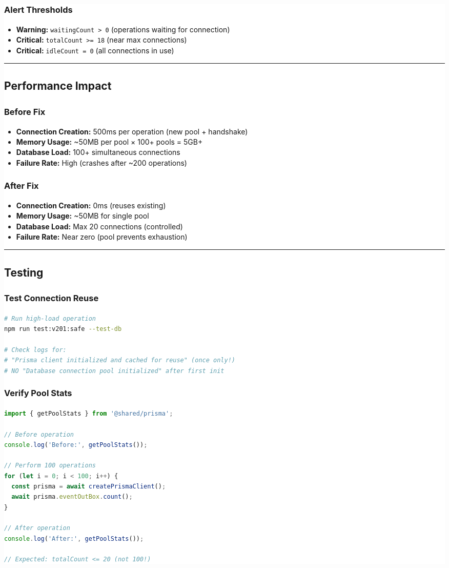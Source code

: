 ### Alert Thresholds

- **Warning:** `waitingCount > 0` (operations waiting for connection)
- **Critical:** `totalCount >= 18` (near max connections)
- **Critical:** `idleCount = 0` (all connections in use)

---

## Performance Impact

### Before Fix

- **Connection Creation:** 500ms per operation (new pool + handshake)
- **Memory Usage:** ~50MB per pool × 100+ pools = 5GB+
- **Database Load:** 100+ simultaneous connections
- **Failure Rate:** High (crashes after ~200 operations)

### After Fix

- **Connection Creation:** 0ms (reuses existing)
- **Memory Usage:** ~50MB for single pool
- **Database Load:** Max 20 connections (controlled)
- **Failure Rate:** Near zero (pool prevents exhaustion)

---

## Testing

### Test Connection Reuse

```bash
# Run high-load operation
npm run test:v201:safe --test-db

# Check logs for:
# "Prisma client initialized and cached for reuse" (once only!)
# NO "Database connection pool initialized" after first init
```

### Verify Pool Stats

```typescript
import { getPoolStats } from '@shared/prisma';

// Before operation
console.log('Before:', getPoolStats());

// Perform 100 operations
for (let i = 0; i < 100; i++) {
  const prisma = await createPrismaClient();
  await prisma.eventOutBox.count();
}

// After operation
console.log('After:', getPoolStats());

// Expected: totalCount <= 20 (not 100!)
```
